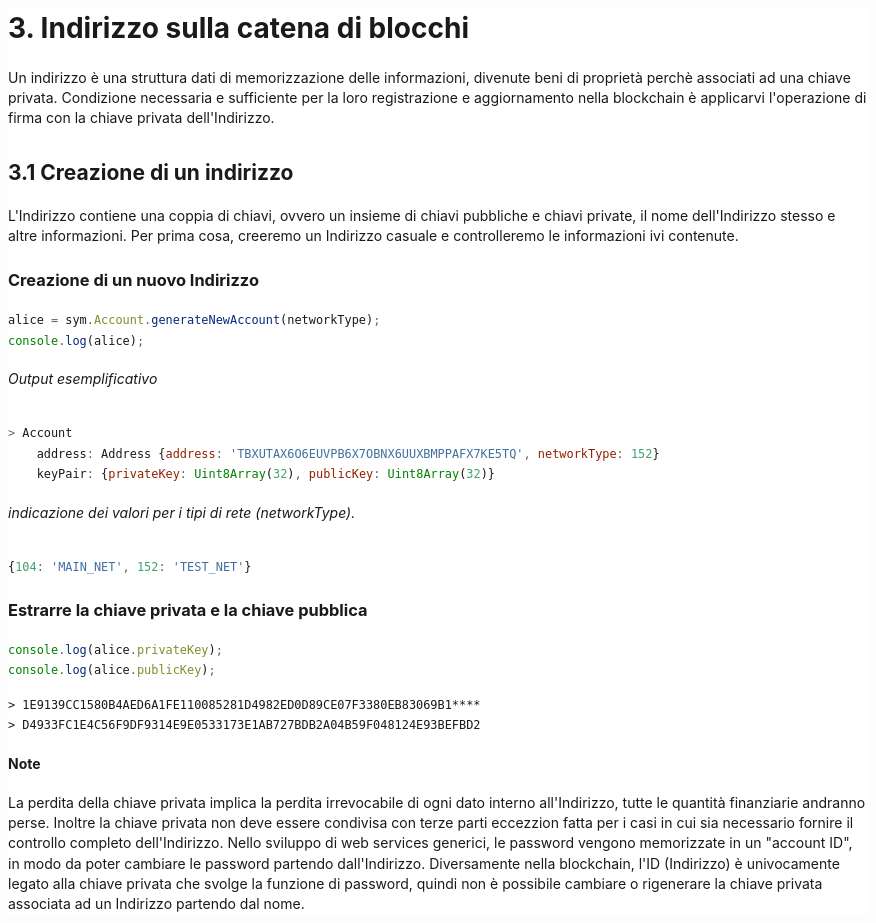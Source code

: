 # 3. Indirizzo sulla catena di blocchi

Un indirizzo è una struttura dati di memorizzazione delle informazioni,
divenute beni di proprietà perchè associati ad una chiave privata.
Condizione necessaria e sufficiente per la loro registrazione e aggiornamento nella blockchain
è applicarvi l'operazione di firma con la chiave privata dell'Indirizzo.

## 3.1 Creazione di un indirizzo

L'Indirizzo contiene una coppia di chiavi, ovvero un insieme di chiavi pubbliche
e chiavi private, il nome dell'Indirizzo stesso e altre informazioni.
Per prima cosa, creeremo un Indirizzo casuale e controlleremo le informazioni ivi contenute.

### Creazione di un nuovo Indirizzo 
```js
alice = sym.Account.generateNewAccount(networkType);
console.log(alice);
```
###### Output esemplificativo
```js
> Account
    address: Address {address: 'TBXUTAX6O6EUVPB6X7OBNX6UUXBMPPAFX7KE5TQ', networkType: 152}
    keyPair: {privateKey: Uint8Array(32), publicKey: Uint8Array(32)}
```

###### indicazione dei valori per i tipi di rete (networkType).
```js
{104: 'MAIN_NET', 152: 'TEST_NET'}
```

### Estrarre la chiave privata e la chiave pubblica
```js
console.log(alice.privateKey);
console.log(alice.publicKey);
```
```
> 1E9139CC1580B4AED6A1FE110085281D4982ED0D89CE07F3380EB83069B1****
> D4933FC1E4C56F9DF9314E9E0533173E1AB727BDB2A04B59F048124E93BEFBD2
```

#### Note
La perdita della chiave privata implica la perdita irrevocabile di ogni dato interno all'Indirizzo,
tutte le quantità finanziarie andranno perse. Inoltre la chiave privata non deve essere condivisa
con terze parti eccezzion fatta per i casi in cui sia necessario fornire il controllo completo dell'Indirizzo.
Nello sviluppo di web services generici, le password vengono memorizzate in un "account ID", 
in modo da poter cambiare le password partendo dall'Indirizzo. Diversamente nella blockchain,
l'ID (Indirizzo) è univocamente legato alla chiave privata che svolge la funzione di password,
quindi non è possibile cambiare o rigenerare la chiave privata associata ad un Indirizzo partendo dal nome.
